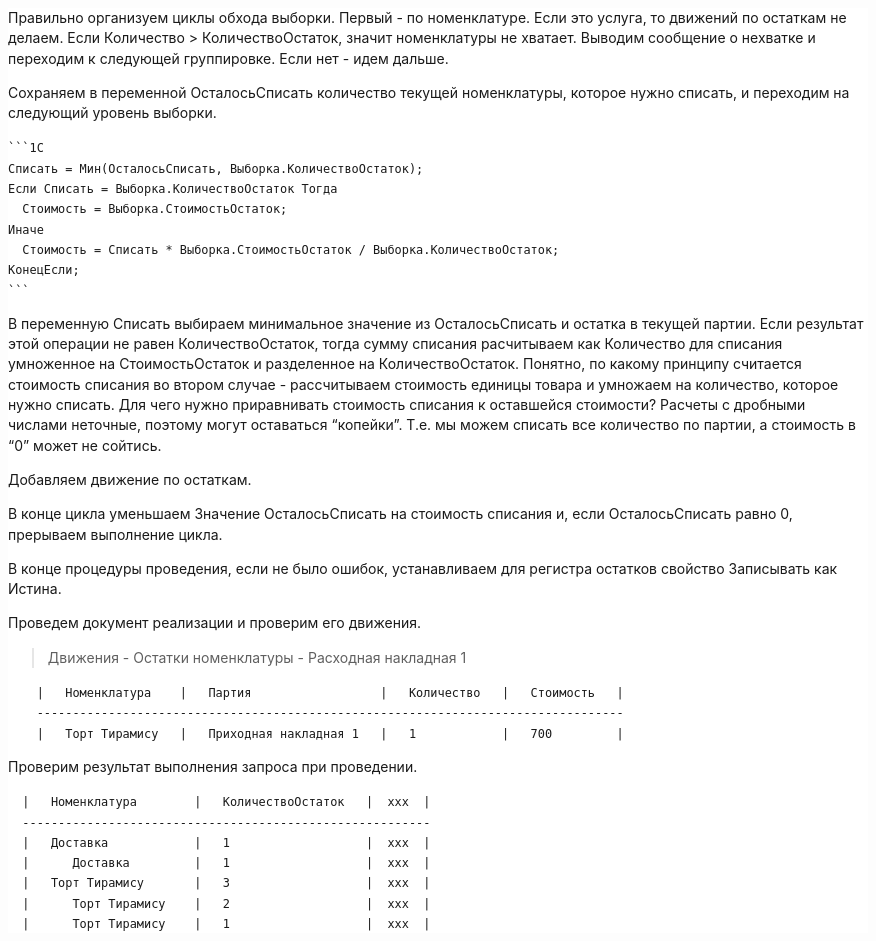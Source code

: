 Правильно организуем циклы обхода выборки. Первый - по номенклатуре. Если это услуга, то движений по остаткам не делаем. Если Количество > КоличествоОстаток, значит номенклатуры не хватает. Выводим сообщение о нехватке и переходим к следующей группировке. Если нет - идем дальше.

Сохраняем в переменной ОсталосьСписать количество текущей номенклатуры, которое нужно списать, и переходим на следующий уровень выборки.

    ```1C
    Списать = Мин(ОсталосьСписать, Выборка.КоличествоОстаток);
    Если Списать = Выборка.КоличествоОстаток Тогда 
      Стоимость = Выборка.СтоимостьОстаток;
    Иначе 
      Стоимость = Списать * Выборка.СтоимостьОстаток / Выборка.КоличествоОстаток;
    КонецЕсли;
    ```

В переменную Списать выбираем минимальное значение из ОсталосьСписать и остатка в текущей партии. Если результат этой операции не равен КоличествоОстаток, тогда сумму списания раcчитываем как Количество для списания умноженное на СтоимостьОстаток и разделенное на КоличествоОстаток. Понятно, по какому принципу считается стоимость списания во втором случае - рассчитываем стоимость единицы товара и умножаем на количество, которое нужно списать. Для чего нужно приравнивать стоимость списания к оставшейся стоимости? Расчеты с дробными числами неточные, поэтому могут оставаться “копейки”. Т.е. мы можем списать все количество по партии, а стоимость в “0” может не сойтись.
  
Добавляем движение по остаткам.
  
В конце цикла уменьшаем Значение ОсталосьСписать на стоимость списания и, если ОсталосьСписать равно 0, прерываем выполнение цикла.
  
В конце процедуры проведения, если не было ошибок, устанавливаем для регистра остатков свойство Записывать как Истина.
  
Проведем документ реализации и проверим его движения.
  
  > Движения - Остатки номенклатуры - Расходная накладная 1

        |   Номенклатура    |   Партия                  |   Количество   |   Стоимость   |
        ----------------------------------------------------------------------------------
        |   Торт Тирамису   |   Приходная накладная 1   |   1            |   700         |

Проверим результат выполнения запроса при проведении.

      |   Номенклатура        |   КоличествоОстаток   |  xxx  |
      ---------------------------------------------------------
      |   Доставка            |   1                   |  xxx  |
      |      Доставка         |   1                   |  xxx  |
      |   Торт Тирамису       |   3                   |  xxx  |
      |      Торт Тирамису    |   2                   |  xxx  |
      |      Торт Тирамису    |   1                   |  xxx  |
